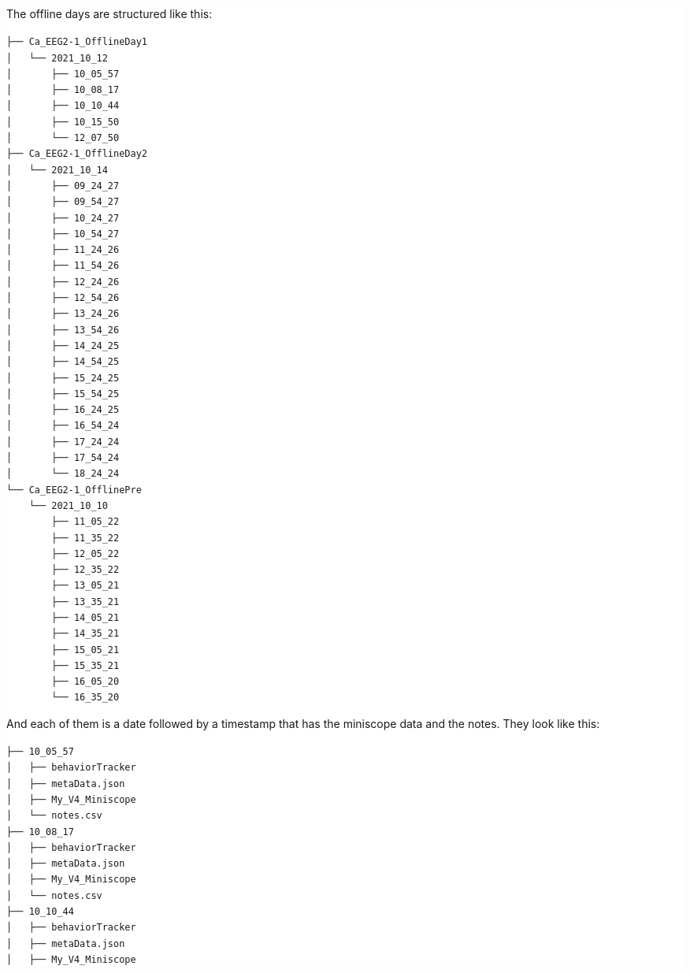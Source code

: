 The offline days are structured like this:

```
├── Ca_EEG2-1_OfflineDay1
│   └── 2021_10_12
│       ├── 10_05_57
│       ├── 10_08_17
│       ├── 10_10_44
│       ├── 10_15_50
│       └── 12_07_50
├── Ca_EEG2-1_OfflineDay2
│   └── 2021_10_14
│       ├── 09_24_27
│       ├── 09_54_27
│       ├── 10_24_27
│       ├── 10_54_27
│       ├── 11_24_26
│       ├── 11_54_26
│       ├── 12_24_26
│       ├── 12_54_26
│       ├── 13_24_26
│       ├── 13_54_26
│       ├── 14_24_25
│       ├── 14_54_25
│       ├── 15_24_25
│       ├── 15_54_25
│       ├── 16_24_25
│       ├── 16_54_24
│       ├── 17_24_24
│       ├── 17_54_24
│       └── 18_24_24
└── Ca_EEG2-1_OfflinePre
    └── 2021_10_10
        ├── 11_05_22
        ├── 11_35_22
        ├── 12_05_22
        ├── 12_35_22
        ├── 13_05_21
        ├── 13_35_21
        ├── 14_05_21
        ├── 14_35_21
        ├── 15_05_21
        ├── 15_35_21
        ├── 16_05_20
        └── 16_35_20
```

And each of them is a date followed by a timestamp that has the miniscope data and the notes. They look like this:

```
├── 10_05_57
│   ├── behaviorTracker
│   ├── metaData.json
│   ├── My_V4_Miniscope
│   └── notes.csv
├── 10_08_17
│   ├── behaviorTracker
│   ├── metaData.json
│   ├── My_V4_Miniscope
│   └── notes.csv
├── 10_10_44
│   ├── behaviorTracker
│   ├── metaData.json
│   ├── My_V4_Miniscope
```